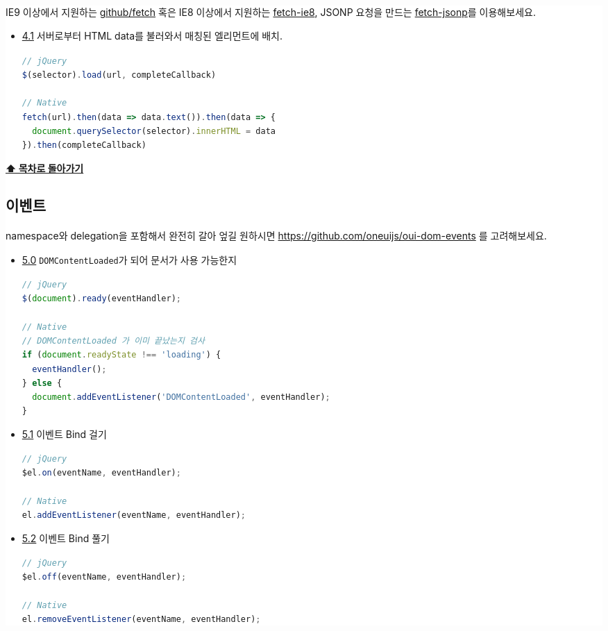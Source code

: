 IE9 이상에서 지원하는 [github/fetch](http://github.com/github/fetch) 혹은 IE8 이상에서 지원하는 [fetch-ie8](https://github.com/camsong/fetch-ie8/), JSONP 요청을 만드는 [fetch-jsonp](https://github.com/camsong/fetch-jsonp)를 이용해보세요.

- [4.1](#4.1) <a name='4.1'></a> 서버로부터 HTML data를 불러와서 매칭된 엘리먼트에 배치.

  ```js
  // jQuery
  $(selector).load(url, completeCallback)

  // Native
  fetch(url).then(data => data.text()).then(data => {
    document.querySelector(selector).innerHTML = data
  }).then(completeCallback)
  ```

**[⬆ 목차로 돌아가기](#목차)**

## 이벤트

namespace와 delegation을 포함해서 완전히 갈아 엎길 원하시면 https://github.com/oneuijs/oui-dom-events 를 고려해보세요.

- [5.0](#5.0) <a name='5.0'></a> `DOMContentLoaded`가 되어 문서가 사용 가능한지

  ```js
  // jQuery
  $(document).ready(eventHandler);

  // Native
  // DOMContentLoaded 가 이미 끝났는지 검사
  if (document.readyState !== 'loading') {
    eventHandler();
  } else {
    document.addEventListener('DOMContentLoaded', eventHandler);
  }
  ```

- [5.1](#5.1) <a name='5.1'></a> 이벤트 Bind 걸기

  ```js
  // jQuery
  $el.on(eventName, eventHandler);

  // Native
  el.addEventListener(eventName, eventHandler);
  ```

- [5.2](#5.2) <a name='5.2'></a> 이벤트 Bind 풀기

  ```js
  // jQuery
  $el.off(eventName, eventHandler);

  // Native
  el.removeEventListener(eventName, eventHandler);
  ```
